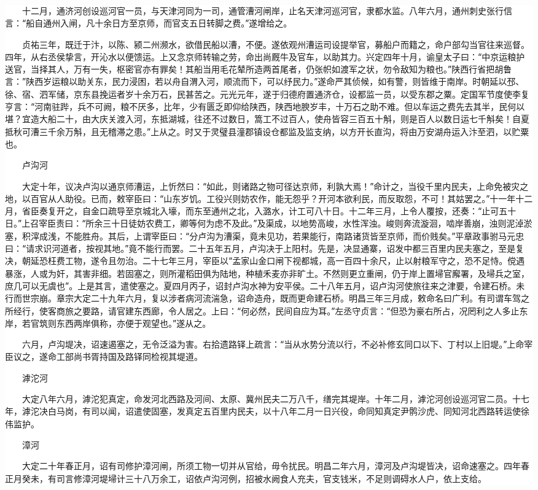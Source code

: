 　　十二月，通济河创设巡河官一员，与天津河同为一司，通管漕河闸岸，止名天津河巡河官，隶都水监。八年六月，通州刺史张行信言：“船自通州入闸，凡十余日方至京师，而官支五日转脚之费。”遂增给之。

　　贞祐三年，既迁于汴，以陈、颍二州濒水，欲借民船以漕，不便。遂依观州漕运司设提举官，募船户而籍之，命户部勾当官往来巡督。四年，从右丞侯挚言，开沁水以便馈运。上又念京师转输之劳，命出尚厩牛及官车，以助其力。兴定四年十月，谕皇太子曰：“中京运粮护送官，当择其人，万有一失，枢密官亦有罪矣！其船当用毛花辇所造两首尾者，仍张帜如渡军之状，勿令敌知为粮也。”陕西行省把胡鲁言：”陕西岁运粮以助关东，民力浸困，若以舟自渭入河，顺流而下，可以纾民力。”遂命严其侦候，如有警，则皆维于南岸。时朝延以邳、徐、宿、泗军储，京东县挽运者岁十余万石，民甚苦之。元光元年，遂于归德府置通济仓，设都监一员，以受东郡之粟。定国军节度使李复亨言：“河南驻跸，兵不可阙，粮不厌多，比年，少有匮乏即仰给陕西，陕西地腴岁丰，十万石之助不难。但以车运之费先去其半，民何以堪？宜造大船二十，由大庆关渡入河，东抵湖城，往还不过数日，篙工不过百人，使舟皆容三百五十斛，则是百人以数日运七千斛矣！自夏抵秋可漕三千余万斛，且无稽滞之患。”上从之。时又于灵璧县潼郡镇设仓都监及监支纳，以方开长直沟，将由万安湖舟运入汴至泗，以贮粟也。

　　卢沟河

　　大定十年，议决卢沟以通京师漕运，上忻然曰：“如此，则诸路之物可径达京师，利孰大焉！”命计之，当役千里内民夫，上命免被灾之地，以百官从人助役。已而，敕宰臣曰：“山东岁饥。工役兴则妨农作，能无怨乎？开河本欲利民，而反取怨，不可！其姑罢之。”十一年十二月，省臣奏复开之，自金口疏导至京城北入壕，而东至通州之北，入潞水，计工可八十日。十二年三月，上令人覆按，还奏：“止可五十日。”上召宰臣责曰：“所余三十日徒妨农费工，卿等何为虑不及此。”及渠成，以地势高峻，水性浑浊。峻则奔流漩洄，啮岸善崩，浊则泥淖淤塞，积滓成浅，不能胜舟。其后，上谓宰臣曰：“分卢沟为漕渠，竟未见功，若果能行，南路诸货皆至京师，而价贱矣。”平章政事驸马元忠曰：“请求识河道者，按视其地。”竟不能行而罢。二十五年五月，卢沟决于上阳村。先是，决显通寨，诏发中都三百里内民夫塞之，至是复决，朝延恐枉费工物，遂令且勿治。二十七年三月，宰臣以“孟家山金口闸下视都城，高一百四十余尺，止以射粮军守之，恐不足恃。傥遇暴涨，人或为奸，其害非细。若固塞之，则所灌稻田俱为陆地，种植禾麦亦非旷土。不然则更立重闸，仍于岸上置埽官廨署，及埽兵之室，庶几可以无虞也”。上是其言，遣使塞之。夏四月丙子，诏封卢沟水神为安平侯。二十八年五月，诏卢沟河使旅往来之津要，令建石桥。未行而世宗崩。章宗大定二十九年六月，复以涉者病河流湍急，诏命造舟，既而更命建石桥。明昌三年三月成，敕命名曰广利。有司谓车驾之所经行，使客商旅之要路，请官建东西廊，令人居之。上曰：“何必然，民间自应为耳。”左丞守贞言：“但恐为豪右所占，况罔利之人多止东岸，若官筑则东西两岸俱称，亦便于观望也。”遂从之。

　　六月，卢沟堤决，诏速遏塞之，无令泛溢为害。右拾遗路铎上疏言：“当从水势分流以行，不必补修玄同口以下、丁村以上旧堤。”上命宰臣议之，遂命工部尚书胥持国及路铎同检视其堤道。

　　滹沱河

　　大定八年六月，滹沱犯真定，命发河北西路及河间、太原、冀州民夫二万八千，缮完其堤岸。十年二月，滹沱河创设巡河官二员。十七年，滹沱决白马岗，有司以闻，诏遣使固塞，发真定五百里内民夫，以十八年二月一日兴役，命同知真定尹鹘沙虎、同知河北西路转运使徐伟监护。

　　漳河

　　大定二十年春正月，诏有司修护漳河闸，所须工物一切并从官给，毋令扰民。明昌二年六月，漳河及卢沟堤皆决，诏命速塞之。四年春正月癸未，有司言修漳河堤埽计三十八万余工，诏依卢沟河例，招被水阙食人充夫，官支钱米，不足则调碍水人户，依上支给。